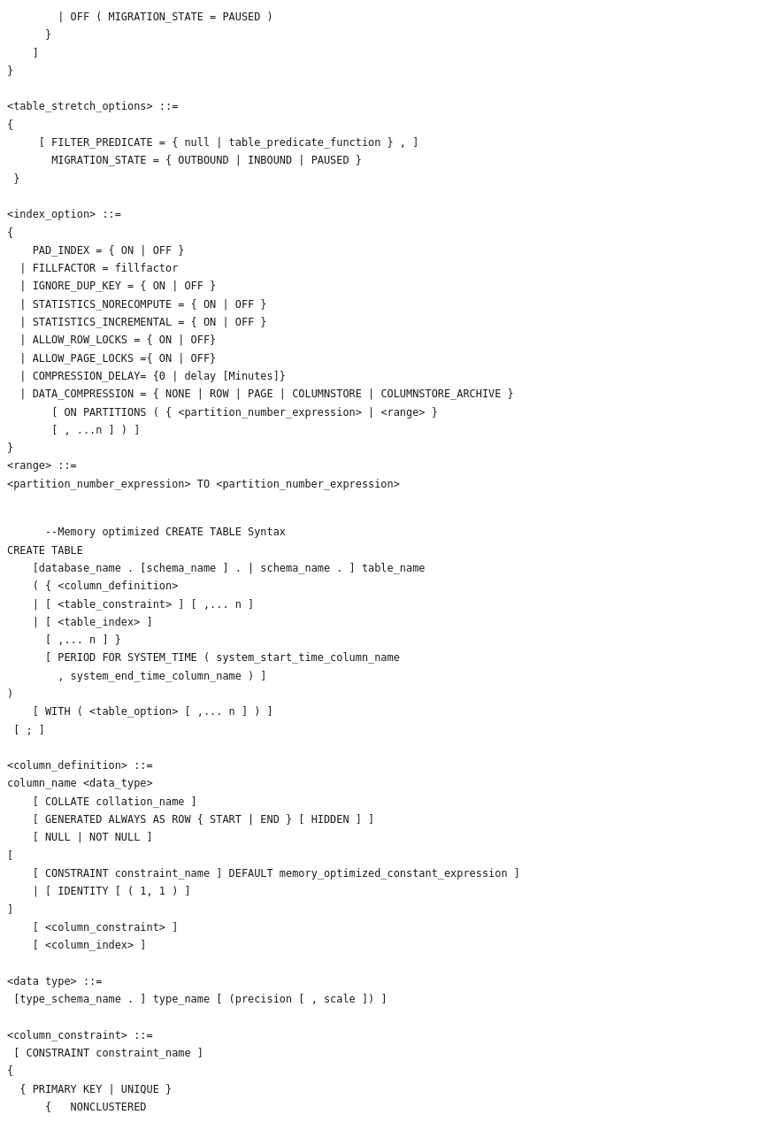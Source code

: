 ```  
        | OFF ( MIGRATION_STATE = PAUSED )   
      }   
    ]  
}  
  
<table_stretch_options> ::=  
{  
     [ FILTER_PREDICATE = { null | table_predicate_function } , ]  
       MIGRATION_STATE = { OUTBOUND | INBOUND | PAUSED }  
 }  
  
<index_option> ::=  
{   
    PAD_INDEX = { ON | OFF }   
  | FILLFACTOR = fillfactor   
  | IGNORE_DUP_KEY = { ON | OFF }   
  | STATISTICS_NORECOMPUTE = { ON | OFF }   
  | STATISTICS_INCREMENTAL = { ON | OFF }  
  | ALLOW_ROW_LOCKS = { ON | OFF}   
  | ALLOW_PAGE_LOCKS ={ ON | OFF}   
  | COMPRESSION_DELAY= {0 | delay [Minutes]}  
  | DATA_COMPRESSION = { NONE | ROW | PAGE | COLUMNSTORE | COLUMNSTORE_ARCHIVE }  
       [ ON PARTITIONS ( { <partition_number_expression> | <range> }   
       [ , ...n ] ) ]  
}  
<range> ::=   
<partition_number_expression> TO <partition_number_expression>  
```  
  
```  
  
      --Memory optimized CREATE TABLE Syntax  
CREATE TABLE  
    [database_name . [schema_name ] . | schema_name . ] table_name  
    ( { <column_definition>  
    | [ <table_constraint> ] [ ,... n ]  
    | [ <table_index> ]  
      [ ,... n ] }   
      [ PERIOD FOR SYSTEM_TIME ( system_start_time_column_name   
        , system_end_time_column_name ) ]  
)  
    [ WITH ( <table_option> [ ,... n ] ) ]  
 [ ; ]  
  
<column_definition> ::=  
column_name <data_type>  
    [ COLLATE collation_name ]  
    [ GENERATED ALWAYS AS ROW { START | END } [ HIDDEN ] ]   
    [ NULL | NOT NULL ]  
[  
    [ CONSTRAINT constraint_name ] DEFAULT memory_optimized_constant_expression ]  
    | [ IDENTITY [ ( 1, 1 ) ]  
]  
    [ <column_constraint> ]  
    [ <column_index> ]  
  
<data type> ::=  
 [type_schema_name . ] type_name [ (precision [ , scale ]) ]  
  
<column_constraint> ::=  
 [ CONSTRAINT constraint_name ]  
{   
  { PRIMARY KEY | UNIQUE }    
      {   NONCLUSTERED   
```